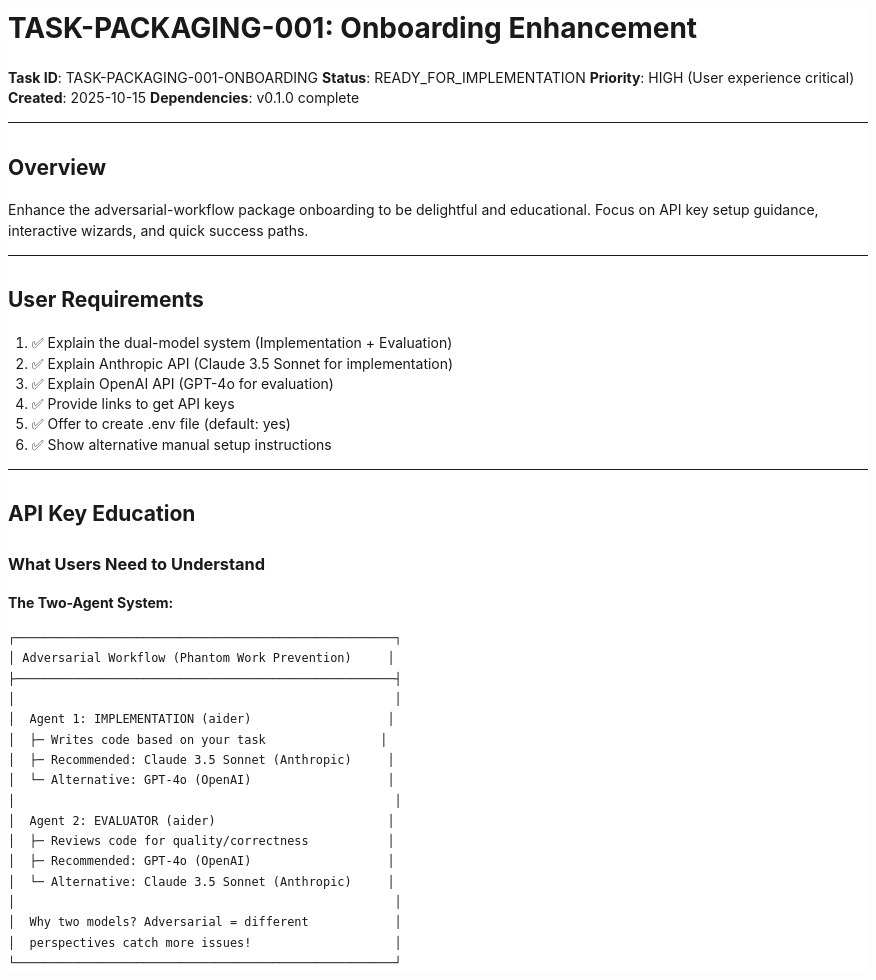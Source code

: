 # TASK-PACKAGING-001: Onboarding Enhancement

**Task ID**: TASK-PACKAGING-001-ONBOARDING
**Status**: READY_FOR_IMPLEMENTATION
**Priority**: HIGH (User experience critical)
**Created**: 2025-10-15
**Dependencies**: v0.1.0 complete

---

## Overview

Enhance the adversarial-workflow package onboarding to be delightful and educational. Focus on API key setup guidance, interactive wizards, and quick success paths.

---

## User Requirements

1. ✅ Explain the dual-model system (Implementation + Evaluation)
2. ✅ Explain Anthropic API (Claude 3.5 Sonnet for implementation)
3. ✅ Explain OpenAI API (GPT-4o for evaluation)
4. ✅ Provide links to get API keys
5. ✅ Offer to create .env file (default: yes)
6. ✅ Show alternative manual setup instructions

---

## API Key Education

### What Users Need to Understand

**The Two-Agent System:**
```
┌─────────────────────────────────────────────────────┐
│ Adversarial Workflow (Phantom Work Prevention)     │
├─────────────────────────────────────────────────────┤
│                                                     │
│  Agent 1: IMPLEMENTATION (aider)                   │
│  ├─ Writes code based on your task                │
│  ├─ Recommended: Claude 3.5 Sonnet (Anthropic)     │
│  └─ Alternative: GPT-4o (OpenAI)                   │
│                                                     │
│  Agent 2: EVALUATOR (aider)                        │
│  ├─ Reviews code for quality/correctness           │
│  ├─ Recommended: GPT-4o (OpenAI)                   │
│  └─ Alternative: Claude 3.5 Sonnet (Anthropic)     │
│                                                     │
│  Why two models? Adversarial = different            │
│  perspectives catch more issues!                    │
└─────────────────────────────────────────────────────┘
```
